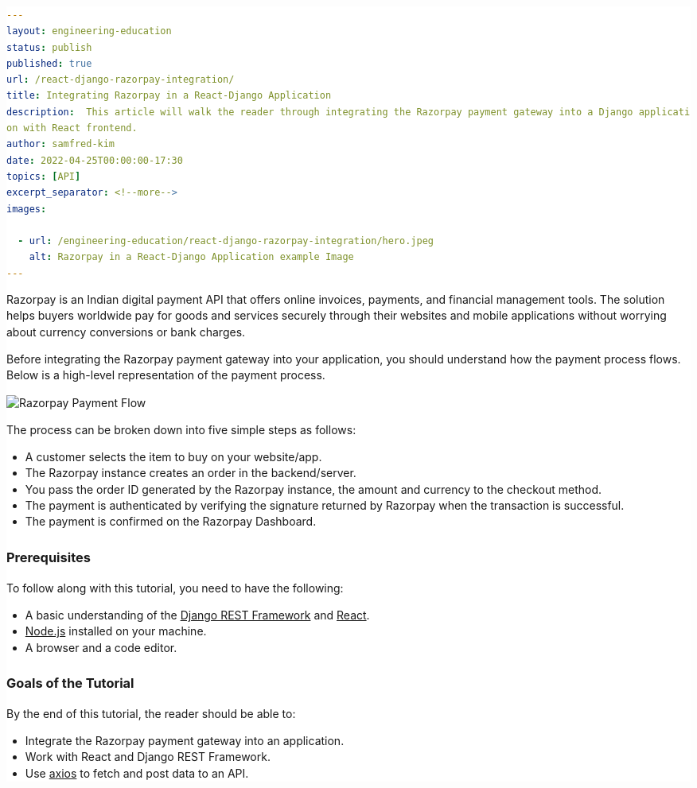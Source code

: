 ```yaml
---
layout: engineering-education
status: publish
published: true
url: /react-django-razorpay-integration/
title: Integrating Razorpay in a React-Django Application
description:  This article will walk the reader through integrating the Razorpay payment gateway into a Django application with React frontend.
author: samfred-kim
date: 2022-04-25T00:00:00-17:30
topics: [API]
excerpt_separator: <!--more-->
images:

  - url: /engineering-education/react-django-razorpay-integration/hero.jpeg
    alt: Razorpay in a React-Django Application example Image
---
```


Razorpay is an Indian digital payment API that offers online invoices, payments, and financial management tools. The solution helps buyers worldwide pay for goods and services securely through their websites and mobile applications without worrying about currency conversions or bank charges.

Before integrating the Razorpay payment gateway into your application, you should understand how the payment process flows. Below is a high-level representation of the payment process.

![Razorpay Payment Flow](/engineering-education/react-django-razorpay-integration/razorpay-payment-flow.png)


The process can be broken down into five simple steps as follows:
- A customer selects the item to buy on your website/app.
- The Razorpay instance creates an order in the backend/server.
- You pass the order ID generated by the Razorpay instance, the amount and currency to the checkout method.
- The payment is authenticated by verifying the signature returned by Razorpay when the transaction is successful.
- The payment is confirmed on the Razorpay Dashboard.

### Prerequisites
To follow along with this tutorial, you need to have the following:
- A basic understanding of the [Django REST Framework](https://www.django-rest-framework.org/) and [React](https://reactjs.org/).
- [Node.js](https://nodejs.org/en/download/) installed on your machine.
- A browser and a code editor.

### Goals of the Tutorial
By the end of this tutorial, the reader should be able to:
- Integrate the Razorpay payment gateway into an application.
- Work with React and Django REST Framework.
- Use [axios](https://www.npmjs.com/package/axios) to fetch and post data to an API.
